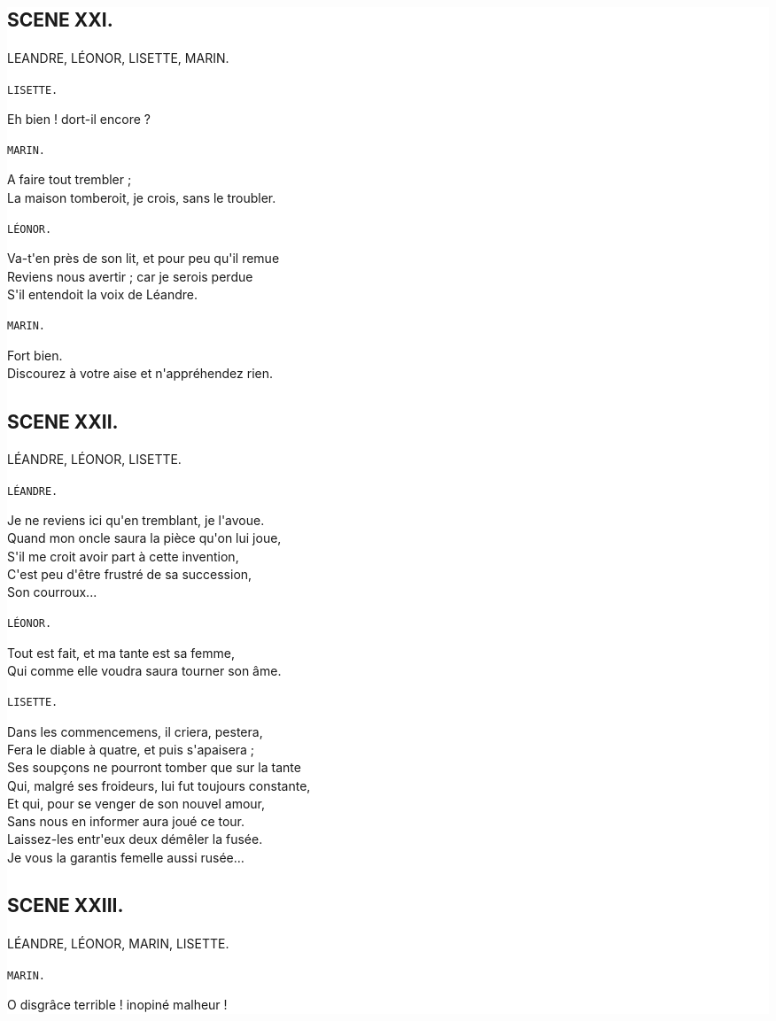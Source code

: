 
## SCENE XXI.
LEANDRE, LÉONOR, LISETTE, MARIN.


    LISETTE.
Eh bien ! dort-il encore ?  

    MARIN.
A faire tout trembler ;  
La maison tomberoit, je crois, sans le troubler.  

    LÉONOR.
Va-t'en près de son lit, et pour peu qu'il remue  
Reviens nous avertir ; car je serois perdue  
S'il entendoit la voix de Léandre.  

    MARIN.
Fort bien.  
Discourez à votre aise et n'appréhendez rien.  


## SCENE XXII.
LÉANDRE, LÉONOR, LISETTE.


    LÉANDRE.
Je ne reviens ici qu'en tremblant, je l'avoue.  
Quand mon oncle saura la pièce qu'on lui joue,  
S'il me croit avoir part à cette invention,  
C'est peu d'être frustré de sa succession,  
Son courroux...  

    LÉONOR.
Tout est fait, et ma tante est sa femme,  
Qui comme elle voudra saura tourner son âme.  

    LISETTE.
Dans les commencemens, il criera, pestera,  
Fera le diable à quatre, et puis s'apaisera ;  
Ses soupçons ne pourront tomber que sur la tante  
Qui, malgré ses froideurs, lui fut toujours constante,  
Et qui, pour se venger de son nouvel amour,  
Sans nous en informer aura joué ce tour.  
Laissez-les entr'eux deux démêler la fusée.  
Je vous la garantis femelle aussi rusée…  


## SCENE XXIII.
LÉANDRE, LÉONOR, MARIN, LISETTE.


    MARIN.
O disgrâce terrible ! inopiné malheur !  
